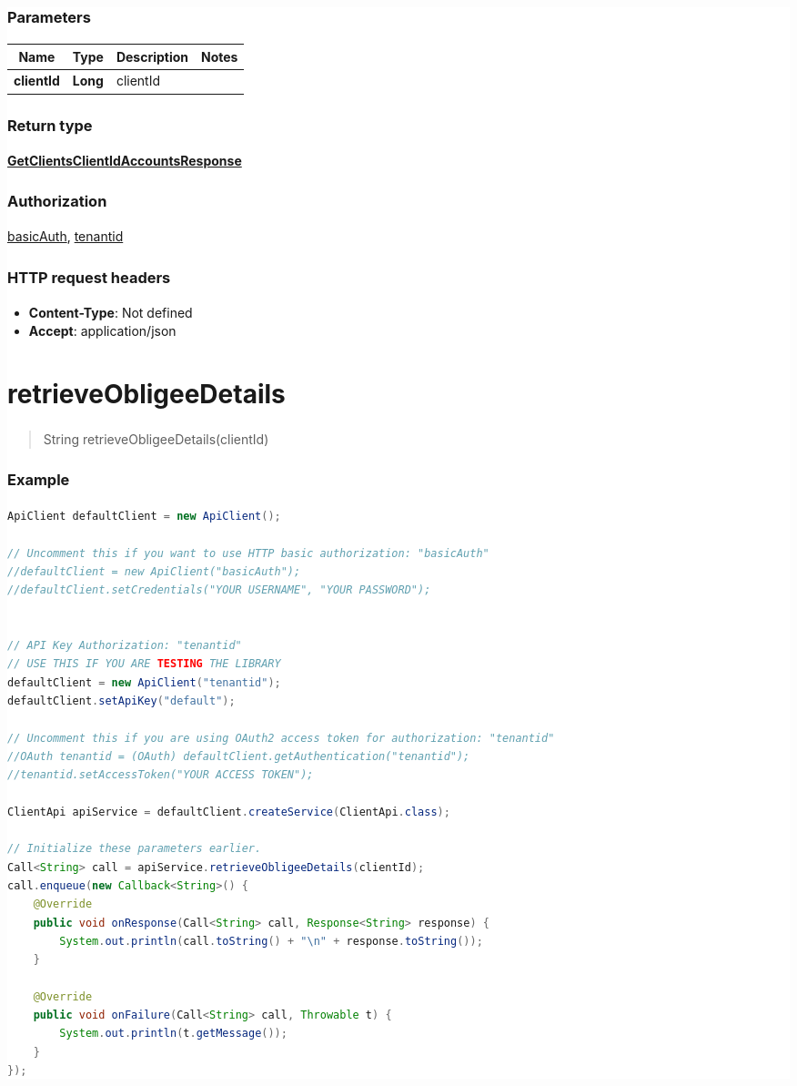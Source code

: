 ### Parameters

Name | Type | Description  | Notes
------------- | ------------- | ------------- | -------------
 **clientId** | **Long**| clientId |

### Return type

[**GetClientsClientIdAccountsResponse**](GetClientsClientIdAccountsResponse.md)

### Authorization

[basicAuth](../README.md#basicAuth), [tenantid](../README.md#tenantid)

### HTTP request headers

 - **Content-Type**: Not defined
 - **Accept**: application/json

<a name="retrieveObligeeDetails"></a>
# **retrieveObligeeDetails**
> String retrieveObligeeDetails(clientId)



### Example
```java
ApiClient defaultClient = new ApiClient();

// Uncomment this if you want to use HTTP basic authorization: "basicAuth"
//defaultClient = new ApiClient("basicAuth");
//defaultClient.setCredentials("YOUR USERNAME", "YOUR PASSWORD");


// API Key Authorization: "tenantid"
// USE THIS IF YOU ARE TESTING THE LIBRARY
defaultClient = new ApiClient("tenantid");
defaultClient.setApiKey("default");

// Uncomment this if you are using OAuth2 access token for authorization: "tenantid"
//OAuth tenantid = (OAuth) defaultClient.getAuthentication("tenantid");
//tenantid.setAccessToken("YOUR ACCESS TOKEN");

ClientApi apiService = defaultClient.createService(ClientApi.class);

// Initialize these parameters earlier.
Call<String> call = apiService.retrieveObligeeDetails(clientId);
call.enqueue(new Callback<String>() {
    @Override
    public void onResponse(Call<String> call, Response<String> response) {
        System.out.println(call.toString() + "\n" + response.toString());
    }

    @Override
    public void onFailure(Call<String> call, Throwable t) {
        System.out.println(t.getMessage());
    }
});

```

